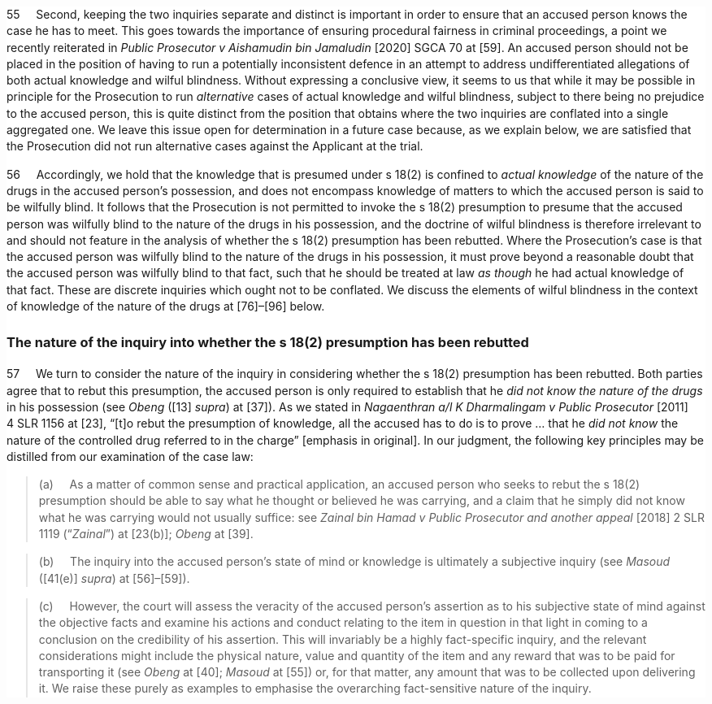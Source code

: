 55     Second, keeping the two inquiries separate and distinct is important in order to ensure that an accused person knows the case he has to meet. This goes towards the importance of ensuring procedural fairness in criminal proceedings, a point we recently reiterated in _Public Prosecutor v Aishamudin bin Jamaludin_ <span class="citation">\[2020\] SGCA 70</span> at \[59\]. An accused person should not be placed in the position of having to run a potentially inconsistent defence in an attempt to address undifferentiated allegations of both actual knowledge and wilful blindness. Without expressing a conclusive view, it seems to us that while it may be possible in principle for the Prosecution to run _alternative_ cases of actual knowledge and wilful blindness, subject to there being no prejudice to the accused person, this is quite distinct from the position that obtains where the two inquiries are conflated into a single aggregated one. We leave this issue open for determination in a future case because, as we explain below, we are satisfied that the Prosecution did not run alternative cases against the Applicant at the trial.

56     Accordingly, we hold that the knowledge that is presumed under s 18(2) is confined to _actual knowledge_ of the nature of the drugs in the accused person’s possession, and does not encompass knowledge of matters to which the accused person is said to be wilfully blind. It follows that the Prosecution is not permitted to invoke the s 18(2) presumption to presume that the accused person was wilfully blind to the nature of the drugs in his possession, and the doctrine of wilful blindness is therefore irrelevant to and should not feature in the analysis of whether the s 18(2) presumption has been rebutted. Where the Prosecution’s case is that the accused person was wilfully blind to the nature of the drugs in his possession, it must prove beyond a reasonable doubt that the accused person was wilfully blind to that fact, such that he should be treated at law _as though_ he had actual knowledge of that fact. These are discrete inquiries which ought not to be conflated. We discuss the elements of wilful blindness in the context of knowledge of the nature of the drugs at \[76\]–\[96\] below.

### The nature of the inquiry into whether the s 18(2) presumption has been rebutted

57     We turn to consider the nature of the inquiry in considering whether the s 18(2) presumption has been rebutted. Both parties agree that to rebut this presumption, the accused person is only required to establish that he _did not know the nature of the drugs_ in his possession (see _Obeng_ (\[13\] _supra_) at \[37\]). As we stated in _Nagaenthran a/l K Dharmalingam v Public Prosecutor_ <span class="citation">\[2011\] 4 SLR 1156</span> at \[23\], “\[t\]o rebut the presumption of knowledge, all the accused has to do is to prove … that he _did not know_ the nature of the controlled drug referred to in the charge” \[emphasis in original\]. In our judgment, the following key principles may be distilled from our examination of the case law:

> (a)     As a matter of common sense and practical application, an accused person who seeks to rebut the s 18(2) presumption should be able to say what he thought or believed he was carrying, and a claim that he simply did not know what he was carrying would not usually suffice: see _Zainal bin Hamad v Public Prosecutor and another appeal_ <span class="citation">\[2018\] 2 SLR 1119</span> (“_Zainal_”) at \[23(b)\]; _Obeng_ at \[39\].

> (b)     The inquiry into the accused person’s state of mind or knowledge is ultimately a subjective inquiry (see _Masoud_ (\[41(e)\] _supra_) at \[56\]–\[59\]).

> (c)     However, the court will assess the veracity of the accused person’s assertion as to his subjective state of mind against the objective facts and examine his actions and conduct relating to the item in question in that light in coming to a conclusion on the credibility of his assertion. This will invariably be a highly fact-specific inquiry, and the relevant considerations might include the physical nature, value and quantity of the item and any reward that was to be paid for transporting it (see _Obeng_ at \[40\]; _Masoud_ at \[55\]) or, for that matter, any amount that was to be collected upon delivering it. We raise these purely as examples to emphasise the overarching fact-sensitive nature of the inquiry.
